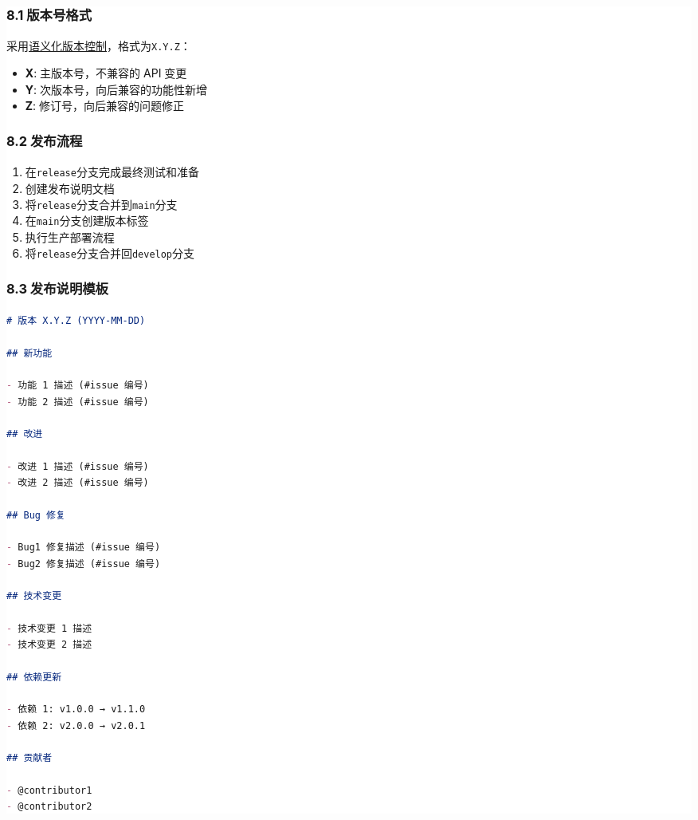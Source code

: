 ### 8.1 版本号格式

采用[语义化版本控制](https://semver.org/)，格式为`X.Y.Z`：

- **X**: 主版本号，不兼容的 API 变更
- **Y**: 次版本号，向后兼容的功能性新增
- **Z**: 修订号，向后兼容的问题修正

### 8.2 发布流程

1. 在`release`分支完成最终测试和准备
2. 创建发布说明文档
3. 将`release`分支合并到`main`分支
4. 在`main`分支创建版本标签
5. 执行生产部署流程
6. 将`release`分支合并回`develop`分支

### 8.3 发布说明模板

```markdown
# 版本 X.Y.Z (YYYY-MM-DD)

## 新功能

- 功能 1 描述 (#issue 编号)
- 功能 2 描述 (#issue 编号)

## 改进

- 改进 1 描述 (#issue 编号)
- 改进 2 描述 (#issue 编号)

## Bug 修复

- Bug1 修复描述 (#issue 编号)
- Bug2 修复描述 (#issue 编号)

## 技术变更

- 技术变更 1 描述
- 技术变更 2 描述

## 依赖更新

- 依赖 1: v1.0.0 → v1.1.0
- 依赖 2: v2.0.0 → v2.0.1

## 贡献者

- @contributor1
- @contributor2
```
